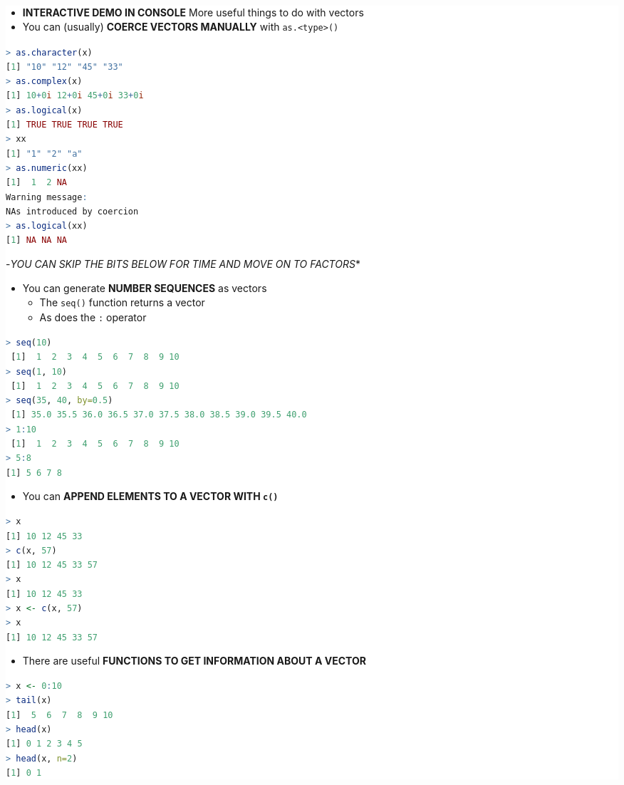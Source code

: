 - **INTERACTIVE DEMO IN CONSOLE** More useful things to do with vectors
- You can (usually) **COERCE VECTORS MANUALLY** with `as.<type>()`

```R
> as.character(x)
[1] "10" "12" "45" "33"
> as.complex(x)
[1] 10+0i 12+0i 45+0i 33+0i
> as.logical(x)
[1] TRUE TRUE TRUE TRUE
> xx
[1] "1" "2" "a"
> as.numeric(xx)
[1]  1  2 NA
Warning message:
NAs introduced by coercion
> as.logical(xx)
[1] NA NA NA
```

-*YOU CAN SKIP THE BITS BELOW FOR TIME AND MOVE ON TO FACTORS**

- You can generate **NUMBER SEQUENCES** as vectors
    - The `seq()` function returns a vector
    - As does the `:` operator

```R
> seq(10)
 [1]  1  2  3  4  5  6  7  8  9 10
> seq(1, 10)
 [1]  1  2  3  4  5  6  7  8  9 10
> seq(35, 40, by=0.5)
 [1] 35.0 35.5 36.0 36.5 37.0 37.5 38.0 38.5 39.0 39.5 40.0
> 1:10
 [1]  1  2  3  4  5  6  7  8  9 10
> 5:8
[1] 5 6 7 8
```

- You can **APPEND ELEMENTS TO A VECTOR WITH `c()`**

```R
> x
[1] 10 12 45 33
> c(x, 57)
[1] 10 12 45 33 57
> x
[1] 10 12 45 33
> x <- c(x, 57)
> x
[1] 10 12 45 33 57
```

- There are useful **FUNCTIONS TO GET INFORMATION ABOUT A VECTOR**

```R
> x <- 0:10
> tail(x)
[1]  5  6  7  8  9 10
> head(x)
[1] 0 1 2 3 4 5
> head(x, n=2)
[1] 0 1
```
